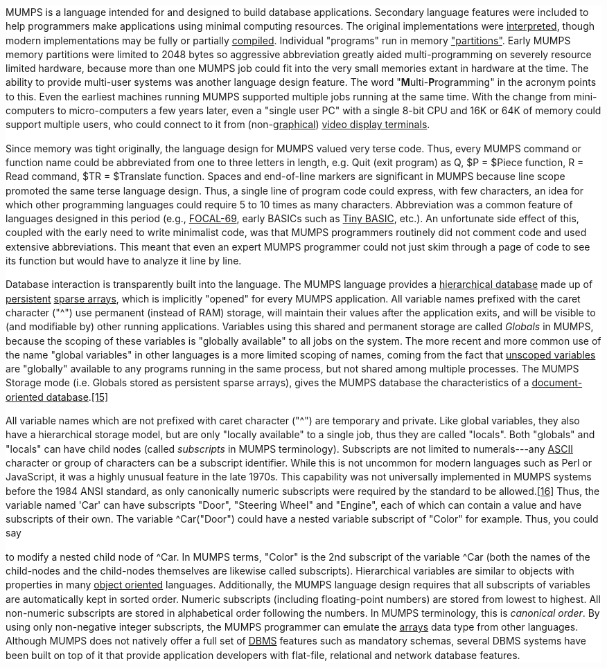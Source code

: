 MUMPS is a language intended for and designed to build database applications. Secondary language features were included to help programmers make applications using minimal computing resources. The original implementations were [interpreted][67], though modern implementations may be fully or partially [compiled][68]. Individual "programs" run in memory ["partitions"][69]. Early MUMPS memory partitions were limited to 2048 bytes so aggressive abbreviation greatly aided multi-programming on severely resource limited hardware, because more than one MUMPS job could fit into the very small memories extant in hardware at the time. The ability to provide multi-user systems was another language design feature. The word "**M**ulti-**P**rogramming" in the acronym points to this. Even the earliest machines running MUMPS supported multiple jobs running at the same time. With the change from mini-computers to micro-computers a few years later, even a "single user PC" with a single 8-bit CPU and 16K or 64K of memory could support multiple users, who could connect to it from (non-[graphical][70]) [video display terminals][71].

Since memory was tight originally, the language design for MUMPS valued very terse code. Thus, every MUMPS command or function name could be abbreviated from one to three letters in length, e.g. Quit (exit program) as Q, $P = $Piece function, R = Read command, $TR = $Translate function. Spaces and end-of-line markers are significant in MUMPS because line scope promoted the same terse language design. Thus, a single line of program code could express, with few characters, an idea for which other programming languages could require 5 to 10 times as many characters. Abbreviation was a common feature of languages designed in this period (e.g., [FOCAL-69][72], early BASICs such as [Tiny BASIC][73], etc.). An unfortunate side effect of this, coupled with the early need to write minimalist code, was that MUMPS programmers routinely did not comment code and used extensive abbreviations. This meant that even an expert MUMPS programmer could not just skim through a page of code to see its function but would have to analyze it line by line.

Database interaction is transparently built into the language. The MUMPS language provides a [hierarchical database][74] made up of [persistent][75] [sparse arrays][7], which is implicitly "opened" for every MUMPS application. All variable names prefixed with the caret character ("^") use permanent (instead of RAM) storage, will maintain their values after the application exits, and will be visible to (and modifiable by) other running applications. Variables using this shared and permanent storage are called _Globals_ in MUMPS, because the scoping of these variables is "globally available" to all jobs on the system. The more recent and more common use of the name "global variables" in other languages is a more limited scoping of names, coming from the fact that [unscoped variables][76] are "globally" available to any programs running in the same process, but not shared among multiple processes. The MUMPS Storage mode (i.e. Globals stored as persistent sparse arrays), gives the MUMPS database the characteristics of a [document-oriented database][77].[\[15\]][78]

All variable names which are not prefixed with caret character ("^") are temporary and private. Like global variables, they also have a hierarchical storage model, but are only "locally available" to a single job, thus they are called "locals". Both "globals" and "locals" can have child nodes (called _subscripts_ in MUMPS terminology). Subscripts are not limited to numerals---any [ASCII][79] character or group of characters can be a subscript identifier. While this is not uncommon for modern languages such as Perl or JavaScript, it was a highly unusual feature in the late 1970s. This capability was not universally implemented in MUMPS systems before the 1984 ANSI standard, as only canonically numeric subscripts were required by the standard to be allowed.[\[16\]][80] Thus, the variable named 'Car' can have subscripts "Door", "Steering Wheel" and "Engine", each of which can contain a value and have subscripts of their own. The variable ^Car("Door") could have a nested variable subscript of "Color" for example. Thus, you could say

to modify a nested child node of ^Car. In MUMPS terms, "Color" is the 2nd subscript of the variable ^Car (both the names of the child-nodes and the child-nodes themselves are likewise called subscripts). Hierarchical variables are similar to objects with properties in many [object oriented][81] languages. Additionally, the MUMPS language design requires that all subscripts of variables are automatically kept in sorted order. Numeric subscripts (including floating-point numbers) are stored from lowest to highest. All non-numeric subscripts are stored in alphabetical order following the numbers. In MUMPS terminology, this is _canonical order_. By using only non-negative integer subscripts, the MUMPS programmer can emulate the [arrays][82] data type from other languages. Although MUMPS does not natively offer a full set of [DBMS][83] features such as mandatory schemas, several DBMS systems have been built on top of it that provide application developers with flat-file, relational and network database features.


[0]: /wiki/Programming_language "Programming language"
[1]: /wiki/ACID "ACID"
[2]: /wiki/Variable_(computer_science) "Variable (computer science)"
[3]: /wiki/Array_data_structure "Array data structure"
[4]: /wiki/Key-value_database "Key-value database"
[5]: /wiki/Transaction_processing "Transaction processing"
[6]: /wiki/NoSQL_(concept) "NoSQL (concept)"
[7]: /wiki/Sparse_array "Sparse array"
[8]: #cite_note-1
[9]: /wiki/Massachusetts_General_Hospital "Massachusetts General Hospital"
[10]: /wiki/Boston "Boston"
[11]: /wiki/Unix "Unix"
[12]: /wiki/Digital_Equipment_Corporation "Digital Equipment Corporation"
[13]: /wiki/PDP-7 "PDP-7"
[14]: /wiki/Backward_compatible "Backward compatible"
[15]: /wiki/Programmed_Data_Processor "Programmed Data Processor"
[16]: /wiki/Interpreted_language "Interpreted language"
[17]: /wiki/Hierarchical_database "Hierarchical database"
[18]: /wiki/Rand_Corporation "Rand Corporation"
[19]: /wiki/JOSS "JOSS"
[20]: /wiki/BBN_Technologies "BBN Technologies"
[21]: /wiki/TELCOMP "TELCOMP"
[22]: /wiki/STRINGCOMP "STRINGCOMP"
[23]: /wiki/Operating_system "Operating system"
[24]: /wiki/Computer_hardware "Computer hardware"
[25]: /wiki/Computer_multitasking "Computer multitasking"
[26]: /wiki/Wikipedia:Citation_needed "Wikipedia:Citation needed"
[27]: /wiki/PDP-8 "PDP-8"
[28]: /wiki/Data_General_Nova "Data General Nova"
[29]: /wiki/PDP-11 "PDP-11"
[30]: /wiki/Artronix "Artronix"
[31]: /wiki/PC12_minicomputer "PC12 minicomputer"
[32]: /wiki/MEDITECH "MEDITECH"
[33]: /wiki/MIIS_(programming_language) "MIIS (programming language)"
[34]: /wiki/American_National_Standards_Institute "American National Standards Institute"
[35]: /wiki/InterSystems "InterSystems"
[36]: /wiki/Decentralized_Hospital_Computer_Program "Decentralized Hospital Computer Program"
[37]: /wiki/Smithsonian_Award "Smithsonian Award"
[38]: /wiki/John_F._Kennedy_School_of_Government "John F. Kennedy School of Government"
[39]: /wiki/Harvard_University "Harvard University"
[40]: /wiki/VistA "VistA"
[41]: /wiki/Indian_Health_Service "Indian Health Service"
[42]: /wiki/United_States_Department_of_Defense "United States Department of Defense"
[43]: /wiki/CHCS "CHCS"
[44]: /wiki/Allscripts "Allscripts"
[45]: /wiki/Epic_Systems "Epic Systems"
[46]: /w/index.php?title=Coventry_Healthcare&action=edit&redlink=1 "Coventry Healthcare (page does not exist)"
[47]: /wiki/EMIS_Health "EMIS Health"
[48]: /wiki/Partners_HealthCare "Partners HealthCare"
[49]: /wiki/GE_Healthcare "GE Healthcare"
[50]: /wiki/IDX_Systems_Corporation "IDX Systems Corporation"
[51]: /wiki/Centricity "Centricity"
[52]: /wiki/Sunquest_Information_Systems "Sunquest Information Systems"
[53]: #cite_note-8
[54]: /wiki/Quest_Diagnostics "Quest Diagnostics"
[55]: #cite_note-9
[56]: #cite_note-10
[57]: /wiki/Ameritrade "Ameritrade"
[58]: /wiki/Bank_of_England "Bank of England"
[59]: /wiki/Barclays_Bank "Barclays Bank"
[60]: #cite_note-11
[61]: #cite_note-12
[62]: #cite_note-13
[63]: /wiki/InterSystems_Cach%C3%A9 "InterSystems Caché"
[64]: /wiki/Gaia_mission "Gaia mission"
[65]: /wiki/Milky_Way "Milky Way"
[66]: #cite_note-14
[67]: /wiki/Interpreter_(computing) "Interpreter (computing)"
[68]: /wiki/Compiler "Compiler"
[69]: /wiki/Memory_management_(operating_systems)#Partitioned_allocation "Memory management (operating systems)"
[70]: /wiki/GUI "GUI"
[71]: /wiki/Computer_terminal "Computer terminal"
[72]: /wiki/FOCAL-69 "FOCAL-69"
[73]: /wiki/Tiny_BASIC "Tiny BASIC"
[74]: /wiki/Hierarchical_database_model "Hierarchical database model"
[75]: /wiki/Persistence_(computer_science) "Persistence (computer science)"
[76]: /wiki/Variable_scoping "Variable scoping"
[77]: /wiki/Document-oriented_database "Document-oriented database"
[78]: #cite_note-15
[79]: /wiki/ASCII "ASCII"
[80]: #cite_note-16
[81]: /wiki/Object-oriented_programming "Object-oriented programming"
[82]: /wiki/Array_data_type "Array data type"
[83]: /wiki/Database_Management_System "Database Management System"
[84]: /wiki/Comma-separated_values "Comma-separated values"
[85]: /wiki/Atomicity_(database_systems) "Atomicity (database systems)"
[86]: /wiki/Niklaus_Wirth#Programming_languages "Niklaus Wirth"
[87]: /wiki/Hello_world_program "Hello world program"
[88]: #cite_note-17
[89]: /wiki/Datatype "Datatype"
[90]: /wiki/Type_conversion "Type conversion"
[91]: /wiki/International_Obfuscated_C_Code_Contest "International Obfuscated C Code Contest"
[92]: /wiki/B-trees "B-trees"
[93]: /wiki/Lazy_evaluation "Lazy evaluation"
[94]: /wiki/Awk "Awk"
[95]: #cite_note-18